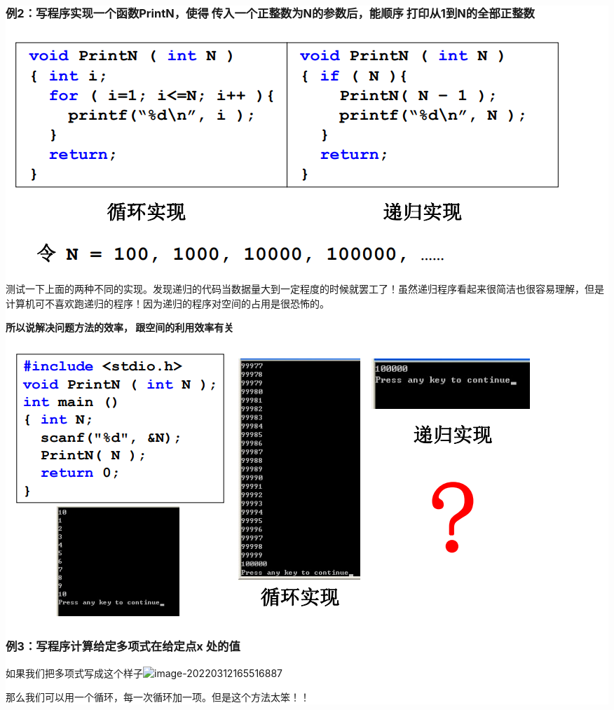 ### 例2：写程序实现一个函数PrintN，使得 传入一个正整数为N的参数后，能顺序 打印从1到N的全部正整数

![image-20220312164345061](image/image-20220312164345061.png)

测试一下上面的两种不同的实现。发现递归的代码当数据量大到一定程度的时候就罢工了！虽然递归程序看起来很简洁也很容易理解，但是计算机可不喜欢跑递归的程序！因为递归的程序对空间的占用是很恐怖的。

**所以说解决问题方法的效率， 跟空间的利用效率有关**

![image-20220312164537945](image/image-20220312164537945.png)

### 例3：写程序计算给定多项式在给定点x 处的值

如果我们把多项式写成这个样子![image-20220312165516887](E:\MyNotes\image\image-20220312165516887.png)

那么我们可以用一个循环，每一次循环加一项。但是这个方法太笨！！
